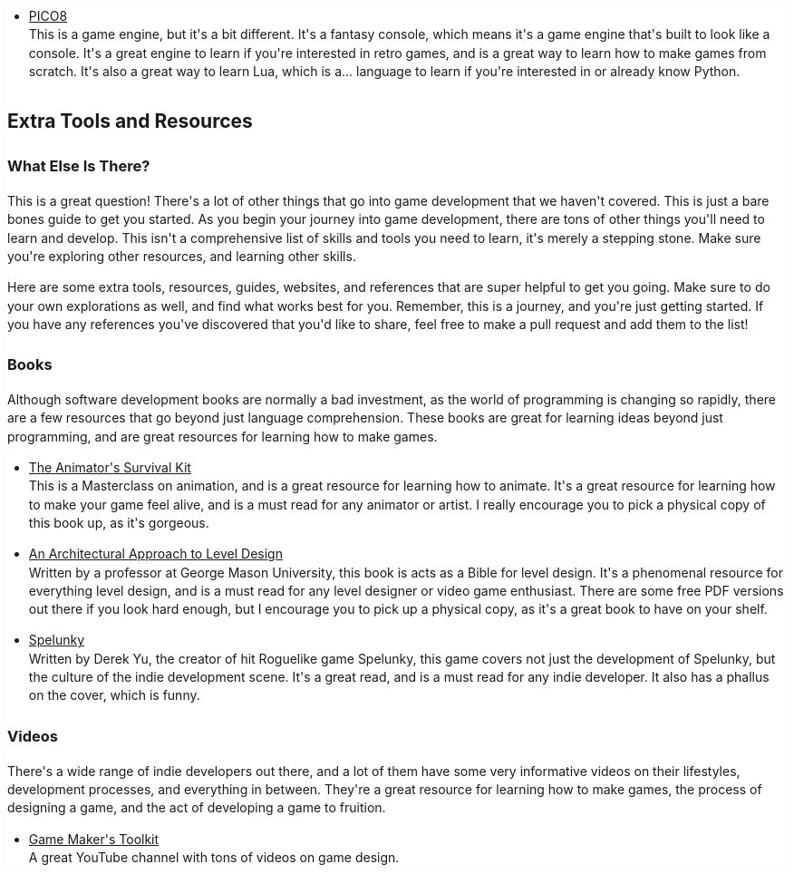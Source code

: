 - [PICO8](https://www.lexaloffle.com/pico-8.php)<br/>
  This is a game engine, but it's a bit different. It's a fantasy console, which means it's a game engine that's built to look like a console. It's a great engine to learn if you're interested in retro games, and is a great way to learn how to make games from scratch. It's also a great way to learn Lua, which is a... language to learn if you're interested in or already know Python.

## Extra Tools and Resources

### What Else Is There?

This is a great question! There's a lot of other things that go into game development that we haven't covered. This is just a bare bones guide to get you started. As you begin your journey into game development, there are tons of other things you'll need to learn and develop. This isn't a comprehensive list of skills and tools you need to learn, it's merely a stepping stone. Make sure you're exploring other resources, and learning other skills.

Here are some extra tools, resources, guides, websites, and references that are super helpful to get you going. Make sure to do your own explorations as well, and find what works best for you. Remember, this is a journey, and you're just getting started. If you have any references you've discovered that you'd like to share, feel free to make a pull request and add them to the list!

### Books

Although software development books are normally a bad investment, as the world of programming is changing so rapidly, there are a few resources that go beyond just language comprehension. These books are great for learning ideas beyond just programming, and are great resources for learning how to make games.

- [The Animator's Survival Kit](https://www.amazon.ca/Animators-Survival-Kit-Principles-Classical/dp/086547897X)<br/>
  This is a Masterclass on animation, and is a great resource for learning how to animate. It's a great resource for learning how to make your game feel alive, and is a must read for any animator or artist. I really encourage you to pick a physical copy of this book up, as it's gorgeous.

- [An Architectural Approach to Level Design](https://a.co/d/0D3Stnj)<br/>
  Written by a professor at George Mason University, this book is acts as a Bible for level design. It's a phenomenal resource for everything level design, and is a must read for any level designer or video game enthusiast. There are some free PDF versions out there if you look hard enough, but I encourage you to pick up a physical copy, as it's a great book to have on your shelf.

- [Spelunky](https://bossfightbooks.com/products/spelunky-by-derek-yu)<br/>
  Written by Derek Yu, the creator of hit Roguelike game Spelunky, this game covers not just the development of Spelunky, but the culture of the indie development scene. It's a great read, and is a must read for any indie developer. It also has a phallus on the cover, which is funny.

### Videos

There's a wide range of indie developers out there, and a lot of them have some very informative videos on their lifestyles, development processes, and everything in between. They're a great resource for learning how to make games, the process of designing a game, and the act of developing a game to fruition.

- [Game Maker's Toolkit](https://www.youtube.com/channel/UCqJ-Xo29CKyLTjn6z2XwYAw)<br/>
  A great YouTube channel with tons of videos on game design.
